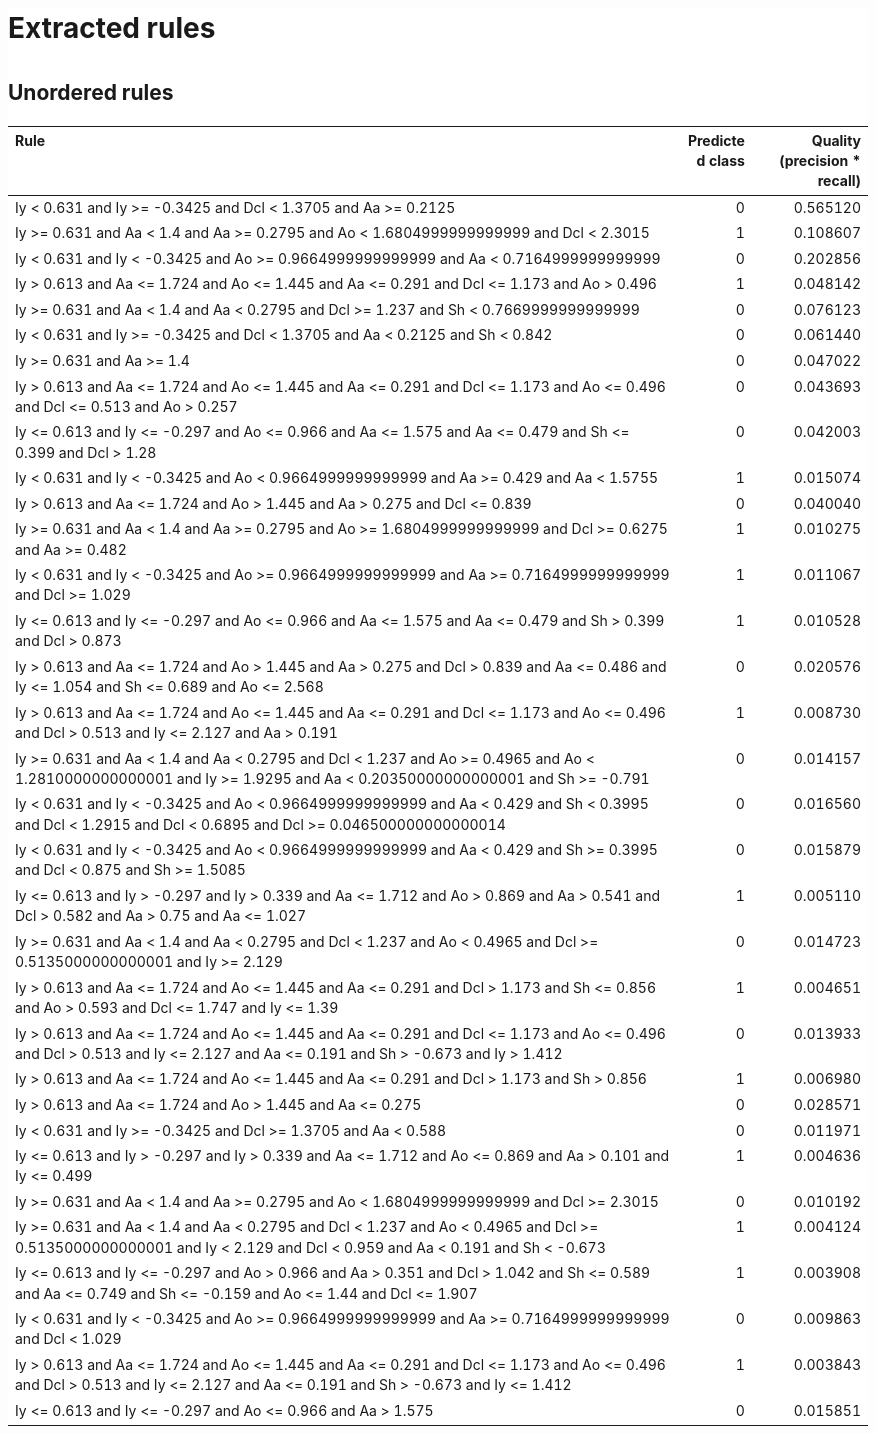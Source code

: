 # Extracted rules

## Unordered rules

| Rule | Predicted class | Quality (precision * recall) |
|:----|----:|----:|
| Iy < 0.631 and Iy >= -0.3425 and Dcl < 1.3705 and Aa >= 0.2125 | 0 | 0.565120 |
| Iy >= 0.631 and Aa < 1.4 and Aa >= 0.2795 and Ao < 1.6804999999999999 and Dcl < 2.3015 | 1 | 0.108607 |
| Iy < 0.631 and Iy < -0.3425 and Ao >= 0.9664999999999999 and Aa < 0.7164999999999999 | 0 | 0.202856 |
| Iy > 0.613 and Aa <= 1.724 and Ao <= 1.445 and Aa <= 0.291 and Dcl <= 1.173 and Ao > 0.496 | 1 | 0.048142 |
| Iy >= 0.631 and Aa < 1.4 and Aa < 0.2795 and Dcl >= 1.237 and Sh < 0.7669999999999999 | 0 | 0.076123 |
| Iy < 0.631 and Iy >= -0.3425 and Dcl < 1.3705 and Aa < 0.2125 and Sh < 0.842 | 0 | 0.061440 |
| Iy >= 0.631 and Aa >= 1.4 | 0 | 0.047022 |
| Iy > 0.613 and Aa <= 1.724 and Ao <= 1.445 and Aa <= 0.291 and Dcl <= 1.173 and Ao <= 0.496 and Dcl <= 0.513 and Ao > 0.257 | 0 | 0.043693 |
| Iy <= 0.613 and Iy <= -0.297 and Ao <= 0.966 and Aa <= 1.575 and Aa <= 0.479 and Sh <= 0.399 and Dcl > 1.28 | 0 | 0.042003 |
| Iy < 0.631 and Iy < -0.3425 and Ao < 0.9664999999999999 and Aa >= 0.429 and Aa < 1.5755 | 1 | 0.015074 |
| Iy > 0.613 and Aa <= 1.724 and Ao > 1.445 and Aa > 0.275 and Dcl <= 0.839 | 0 | 0.040040 |
| Iy >= 0.631 and Aa < 1.4 and Aa >= 0.2795 and Ao >= 1.6804999999999999 and Dcl >= 0.6275 and Aa >= 0.482 | 1 | 0.010275 |
| Iy < 0.631 and Iy < -0.3425 and Ao >= 0.9664999999999999 and Aa >= 0.7164999999999999 and Dcl >= 1.029 | 1 | 0.011067 |
| Iy <= 0.613 and Iy <= -0.297 and Ao <= 0.966 and Aa <= 1.575 and Aa <= 0.479 and Sh > 0.399 and Dcl > 0.873 | 1 | 0.010528 |
| Iy > 0.613 and Aa <= 1.724 and Ao > 1.445 and Aa > 0.275 and Dcl > 0.839 and Aa <= 0.486 and Iy <= 1.054 and Sh <= 0.689 and Ao <= 2.568 | 0 | 0.020576 |
| Iy > 0.613 and Aa <= 1.724 and Ao <= 1.445 and Aa <= 0.291 and Dcl <= 1.173 and Ao <= 0.496 and Dcl > 0.513 and Iy <= 2.127 and Aa > 0.191 | 1 | 0.008730 |
| Iy >= 0.631 and Aa < 1.4 and Aa < 0.2795 and Dcl < 1.237 and Ao >= 0.4965 and Ao < 1.2810000000000001 and Iy >= 1.9295 and Aa < 0.20350000000000001 and Sh >= -0.791 | 0 | 0.014157 |
| Iy < 0.631 and Iy < -0.3425 and Ao < 0.9664999999999999 and Aa < 0.429 and Sh < 0.3995 and Dcl < 1.2915 and Dcl < 0.6895 and Dcl >= 0.046500000000000014 | 0 | 0.016560 |
| Iy < 0.631 and Iy < -0.3425 and Ao < 0.9664999999999999 and Aa < 0.429 and Sh >= 0.3995 and Dcl < 0.875 and Sh >= 1.5085 | 0 | 0.015879 |
| Iy <= 0.613 and Iy > -0.297 and Iy > 0.339 and Aa <= 1.712 and Ao > 0.869 and Aa > 0.541 and Dcl > 0.582 and Aa > 0.75 and Aa <= 1.027 | 1 | 0.005110 |
| Iy >= 0.631 and Aa < 1.4 and Aa < 0.2795 and Dcl < 1.237 and Ao < 0.4965 and Dcl >= 0.5135000000000001 and Iy >= 2.129 | 0 | 0.014723 |
| Iy > 0.613 and Aa <= 1.724 and Ao <= 1.445 and Aa <= 0.291 and Dcl > 1.173 and Sh <= 0.856 and Ao > 0.593 and Dcl <= 1.747 and Iy <= 1.39 | 1 | 0.004651 |
| Iy > 0.613 and Aa <= 1.724 and Ao <= 1.445 and Aa <= 0.291 and Dcl <= 1.173 and Ao <= 0.496 and Dcl > 0.513 and Iy <= 2.127 and Aa <= 0.191 and Sh > -0.673 and Iy > 1.412 | 0 | 0.013933 |
| Iy > 0.613 and Aa <= 1.724 and Ao <= 1.445 and Aa <= 0.291 and Dcl > 1.173 and Sh > 0.856 | 1 | 0.006980 |
| Iy > 0.613 and Aa <= 1.724 and Ao > 1.445 and Aa <= 0.275 | 0 | 0.028571 |
| Iy < 0.631 and Iy >= -0.3425 and Dcl >= 1.3705 and Aa < 0.588 | 0 | 0.011971 |
| Iy <= 0.613 and Iy > -0.297 and Iy > 0.339 and Aa <= 1.712 and Ao <= 0.869 and Aa > 0.101 and Iy <= 0.499 | 1 | 0.004636 |
| Iy >= 0.631 and Aa < 1.4 and Aa >= 0.2795 and Ao < 1.6804999999999999 and Dcl >= 2.3015 | 0 | 0.010192 |
| Iy >= 0.631 and Aa < 1.4 and Aa < 0.2795 and Dcl < 1.237 and Ao < 0.4965 and Dcl >= 0.5135000000000001 and Iy < 2.129 and Dcl < 0.959 and Aa < 0.191 and Sh < -0.673 | 1 | 0.004124 |
| Iy <= 0.613 and Iy <= -0.297 and Ao > 0.966 and Aa > 0.351 and Dcl > 1.042 and Sh <= 0.589 and Aa <= 0.749 and Sh <= -0.159 and Ao <= 1.44 and Dcl <= 1.907 | 1 | 0.003908 |
| Iy < 0.631 and Iy < -0.3425 and Ao >= 0.9664999999999999 and Aa >= 0.7164999999999999 and Dcl < 1.029 | 0 | 0.009863 |
| Iy > 0.613 and Aa <= 1.724 and Ao <= 1.445 and Aa <= 0.291 and Dcl <= 1.173 and Ao <= 0.496 and Dcl > 0.513 and Iy <= 2.127 and Aa <= 0.191 and Sh > -0.673 and Iy <= 1.412 | 1 | 0.003843 |
| Iy <= 0.613 and Iy <= -0.297 and Ao <= 0.966 and Aa > 1.575 | 0 | 0.015851 |